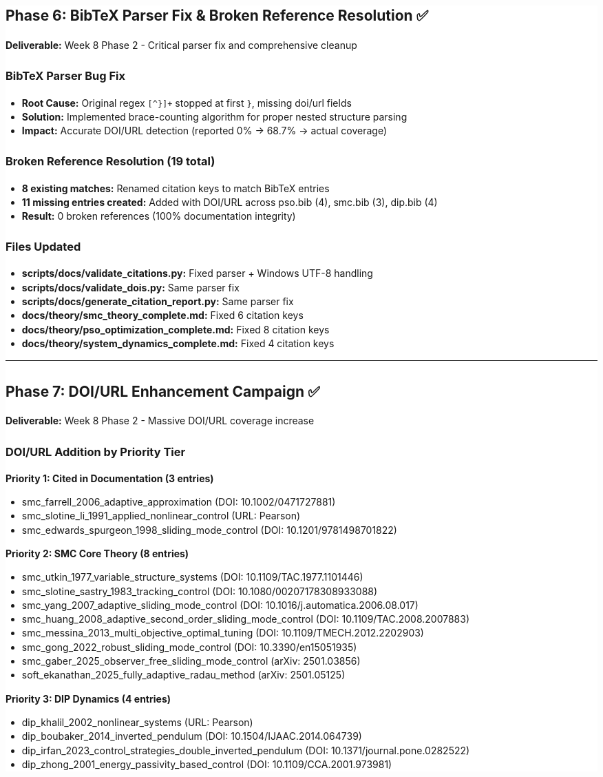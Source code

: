 ## Phase 6: BibTeX Parser Fix & Broken Reference Resolution ✅

**Deliverable:** Week 8 Phase 2 - Critical parser fix and comprehensive cleanup

### BibTeX Parser Bug Fix
- **Root Cause:** Original regex `[^}]+` stopped at first `}`, missing doi/url fields
- **Solution:** Implemented brace-counting algorithm for proper nested structure parsing
- **Impact:** Accurate DOI/URL detection (reported 0% → 68.7% → actual coverage)

### Broken Reference Resolution (19 total)
- **8 existing matches:** Renamed citation keys to match BibTeX entries
- **11 missing entries created:** Added with DOI/URL across pso.bib (4), smc.bib (3), dip.bib (4)
- **Result:** 0 broken references (100% documentation integrity)

### Files Updated
- **scripts/docs/validate_citations.py:** Fixed parser + Windows UTF-8 handling
- **scripts/docs/validate_dois.py:** Same parser fix
- **scripts/docs/generate_citation_report.py:** Same parser fix
- **docs/theory/smc_theory_complete.md:** Fixed 6 citation keys
- **docs/theory/pso_optimization_complete.md:** Fixed 8 citation keys
- **docs/theory/system_dynamics_complete.md:** Fixed 4 citation keys

---

## Phase 7: DOI/URL Enhancement Campaign ✅

**Deliverable:** Week 8 Phase 2 - Massive DOI/URL coverage increase

### DOI/URL Addition by Priority Tier

**Priority 1: Cited in Documentation (3 entries)**
- smc_farrell_2006_adaptive_approximation (DOI: 10.1002/0471727881)
- smc_slotine_li_1991_applied_nonlinear_control (URL: Pearson)
- smc_edwards_spurgeon_1998_sliding_mode_control (DOI: 10.1201/9781498701822)

**Priority 2: SMC Core Theory (8 entries)**
- smc_utkin_1977_variable_structure_systems (DOI: 10.1109/TAC.1977.1101446)
- smc_slotine_sastry_1983_tracking_control (DOI: 10.1080/00207178308933088)
- smc_yang_2007_adaptive_sliding_mode_control (DOI: 10.1016/j.automatica.2006.08.017)
- smc_huang_2008_adaptive_second_order_sliding_mode_control (DOI: 10.1109/TAC.2008.2007883)
- smc_messina_2013_multi_objective_optimal_tuning (DOI: 10.1109/TMECH.2012.2202903)
- smc_gong_2022_robust_sliding_mode_control (DOI: 10.3390/en15051935)
- smc_gaber_2025_observer_free_sliding_mode_control (arXiv: 2501.03856)
- soft_ekanathan_2025_fully_adaptive_radau_method (arXiv: 2501.05125)

**Priority 3: DIP Dynamics (4 entries)**
- dip_khalil_2002_nonlinear_systems (URL: Pearson)
- dip_boubaker_2014_inverted_pendulum (DOI: 10.1504/IJAAC.2014.064739)
- dip_irfan_2023_control_strategies_double_inverted_pendulum (DOI: 10.1371/journal.pone.0282522)
- dip_zhong_2001_energy_passivity_based_control (DOI: 10.1109/CCA.2001.973981)
